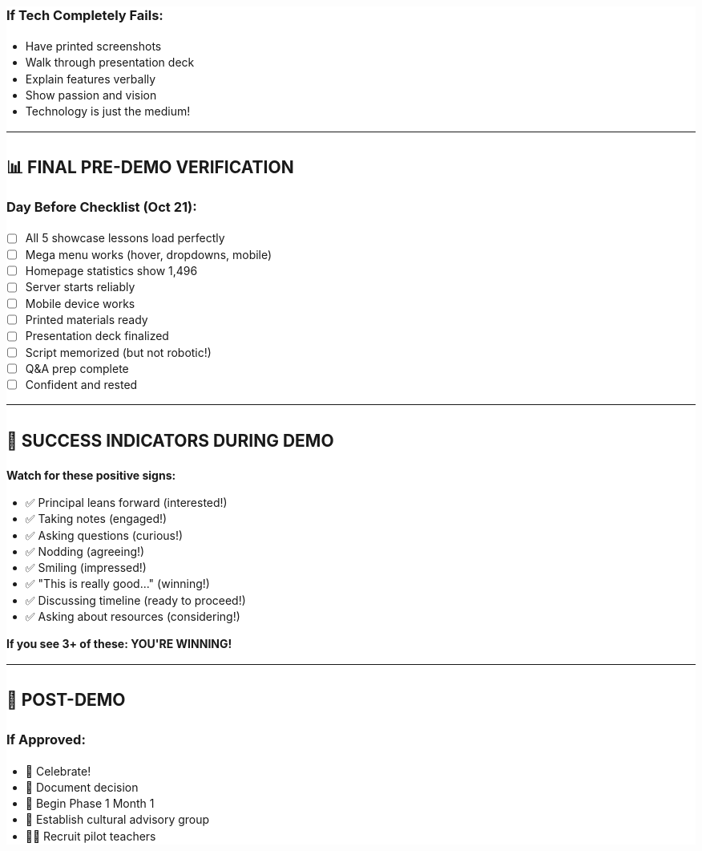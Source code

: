 ### **If Tech Completely Fails:**
- Have printed screenshots
- Walk through presentation deck
- Explain features verbally
- Show passion and vision
- Technology is just the medium!

---

## 📊 FINAL PRE-DEMO VERIFICATION

### **Day Before Checklist (Oct 21):**
- [ ] All 5 showcase lessons load perfectly
- [ ] Mega menu works (hover, dropdowns, mobile)
- [ ] Homepage statistics show 1,496
- [ ] Server starts reliably
- [ ] Mobile device works
- [ ] Printed materials ready
- [ ] Presentation deck finalized
- [ ] Script memorized (but not robotic!)
- [ ] Q&A prep complete
- [ ] Confident and rested

---

## 🎯 SUCCESS INDICATORS DURING DEMO

**Watch for these positive signs:**
- ✅ Principal leans forward (interested!)
- ✅ Taking notes (engaged!)
- ✅ Asking questions (curious!)
- ✅ Nodding (agreeing!)
- ✅ Smiling (impressed!)
- ✅ "This is really good..." (winning!)
- ✅ Discussing timeline (ready to proceed!)
- ✅ Asking about resources (considering!)

**If you see 3+ of these: YOU'RE WINNING!**

---

## 🎉 POST-DEMO

### **If Approved:**
- 🎉 Celebrate!
- 📝 Document decision
- 🚀 Begin Phase 1 Month 1
- 🤝 Establish cultural advisory group
- 👨‍🏫 Recruit pilot teachers
